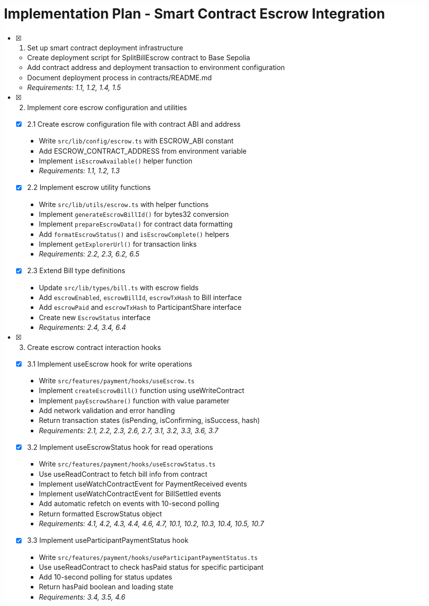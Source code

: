 # Implementation Plan - Smart Contract Escrow Integration

- [x] 1. Set up smart contract deployment infrastructure
  - Create deployment script for SplitBillEscrow contract to Base Sepolia
  - Add contract address and deployment transaction to environment configuration
  - Document deployment process in contracts/README.md
  - _Requirements: 1.1, 1.2, 1.4, 1.5_

- [x] 2. Implement core escrow configuration and utilities
  - [x] 2.1 Create escrow configuration file with contract ABI and address
    - Write `src/lib/config/escrow.ts` with ESCROW_ABI constant
    - Add ESCROW_CONTRACT_ADDRESS from environment variable
    - Implement `isEscrowAvailable()` helper function
    - _Requirements: 1.1, 1.2, 1.3_

  - [x] 2.2 Implement escrow utility functions
    - Write `src/lib/utils/escrow.ts` with helper functions
    - Implement `generateEscrowBillId()` for bytes32 conversion
    - Implement `prepareEscrowData()` for contract data formatting
    - Add `formatEscrowStatus()` and `isEscrowComplete()` helpers
    - Implement `getExplorerUrl()` for transaction links
    - _Requirements: 2.2, 2.3, 6.2, 6.5_

  - [x] 2.3 Extend Bill type definitions
    - Update `src/lib/types/bill.ts` with escrow fields
    - Add `escrowEnabled`, `escrowBillId`, `escrowTxHash` to Bill interface
    - Add `escrowPaid` and `escrowTxHash` to ParticipantShare interface
    - Create new `EscrowStatus` interface
    - _Requirements: 2.4, 3.4, 6.4_

- [x] 3. Create escrow contract interaction hooks
  - [x] 3.1 Implement useEscrow hook for write operations
    - Write `src/features/payment/hooks/useEscrow.ts`
    - Implement `createEscrowBill()` function using useWriteContract
    - Implement `payEscrowShare()` function with value parameter
    - Add network validation and error handling
    - Return transaction states (isPending, isConfirming, isSuccess, hash)
    - _Requirements: 2.1, 2.2, 2.3, 2.6, 2.7, 3.1, 3.2, 3.3, 3.6, 3.7_

  - [x] 3.2 Implement useEscrowStatus hook for read operations
    - Write `src/features/payment/hooks/useEscrowStatus.ts`
    - Use useReadContract to fetch bill info from contract
    - Implement useWatchContractEvent for PaymentReceived events
    - Implement useWatchContractEvent for BillSettled events
    - Add automatic refetch on events with 10-second polling
    - Return formatted EscrowStatus object
    - _Requirements: 4.1, 4.2, 4.3, 4.4, 4.6, 4.7, 10.1, 10.2, 10.3, 10.4, 10.5, 10.7_

  - [x] 3.3 Implement useParticipantPaymentStatus hook
    - Write `src/features/payment/hooks/useParticipantPaymentStatus.ts`
    - Use useReadContract to check hasPaid status for specific participant
    - Add 10-second polling for status updates
    - Return hasPaid boolean and loading state
    - _Requirements: 3.4, 3.5, 4.6_

